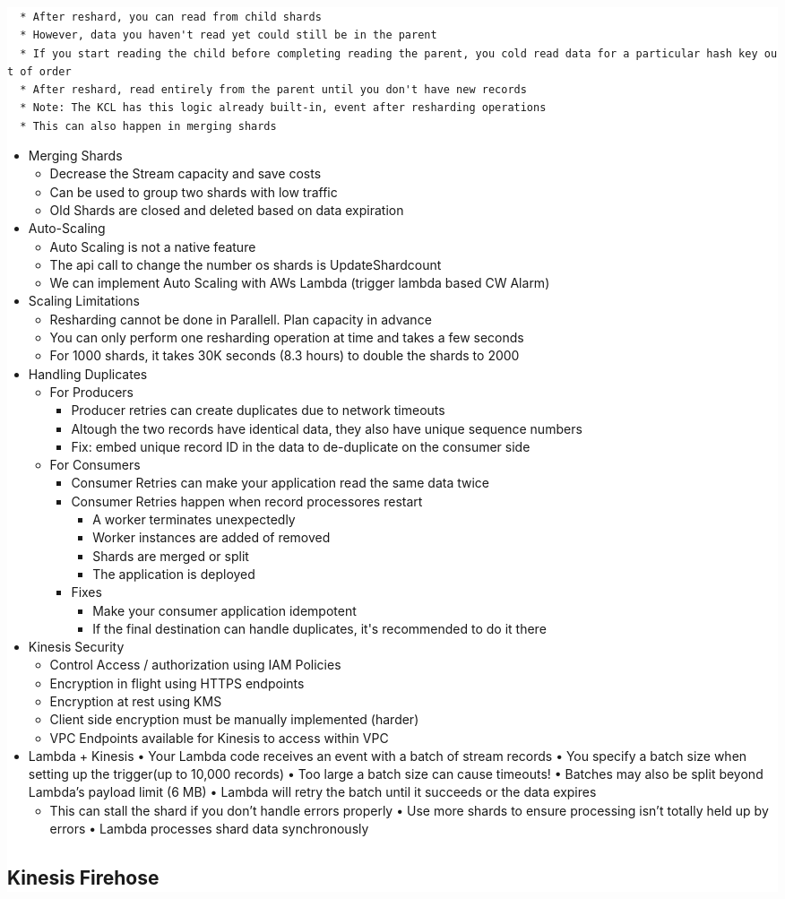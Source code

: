      * After reshard, you can read from child shards
      * However, data you haven't read yet could still be in the parent
      * If you start reading the child before completing reading the parent, you cold read data for a particular hash key out of order
      * After reshard, read entirely from the parent until you don't have new records
      * Note: The KCL has this logic already built-in, event after resharding operations
      * This can also happen in merging shards
  * Merging Shards
    * Decrease the Stream capacity and save costs
    * Can be used to group two shards with low traffic
    * Old Shards are closed and deleted based on data expiration
  * Auto-Scaling
    * Auto Scaling is not a native feature
    * The api call to change the number os shards is UpdateShardcount
    * We can implement Auto Scaling with AWs Lambda (trigger lambda based CW Alarm)
  * Scaling Limitations
    * Resharding cannot be done in Parallell. Plan capacity in advance
    * You can only perform one resharding operation at time and takes a few seconds
    * For 1000 shards, it takes 30K seconds (8.3 hours) to double the shards to 2000
* Handling Duplicates
  * For Producers
    * Producer retries can create duplicates due to network timeouts
    * Altough the two records have identical data, they also have unique sequence numbers
    * Fix: embed unique record ID in the data to de-duplicate on the consumer side
  * For Consumers
    * Consumer Retries can make your application read the same data twice
    * Consumer Retries happen when record processores restart
      * A worker terminates unexpectedly
      * Worker instances are added of removed
      * Shards are merged or split
      * The application is deployed
    * Fixes
      * Make your consumer application idempotent
      * If the final destination can handle duplicates, it's recommended to do it there
* Kinesis Security
  * Control Access / authorization using IAM Policies
  * Encryption in flight using HTTPS endpoints
  * Encryption at rest using KMS
  * Client side encryption must be manually implemented (harder)
  * VPC Endpoints available for Kinesis to access within VPC
* Lambda + Kinesis
  • Your Lambda code receives an event with a batch of stream records
    • You specify a batch size when setting up the trigger(up to 10,000 records)
    • Too large a batch size can cause timeouts! 
    • Batches may also be split beyond Lambda’s payload limit (6 MB)
  • Lambda will retry the batch until it succeeds or the data expires 
     * This can stall the shard if you don’t handle errors properly
     • Use more shards to ensure processing isn’t totally held up by errors
  • Lambda processes shard data synchronously

## Kinesis Firehose
